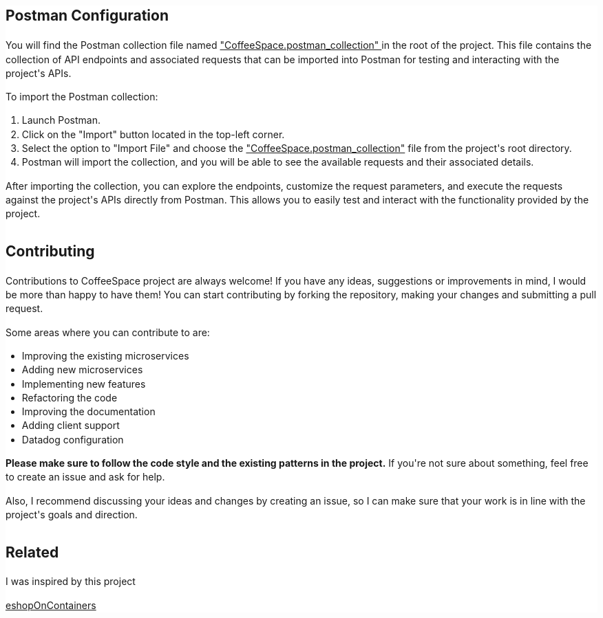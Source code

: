 ## Postman Configuration

You will find the Postman collection file named ["CoffeeSpace.postman_collection" ](https://github.com/Marsik424/CoffeeSpace/blob/wip/CoffeeSpace.postman_collection.json)in the root of the project. This file contains the collection of API endpoints and associated requests that can be imported into Postman for testing and interacting with the project's APIs.

To import the Postman collection:

1. Launch Postman.
2. Click on the "Import" button located in the top-left corner.
3. Select the option to "Import File" and choose the ["CoffeeSpace.postman_collection"](https://github.com/Marsik424/CoffeeSpace/blob/wip/CoffeeSpace.postman_collection.json) file from the project's root directory.
4. Postman will import the collection, and you will be able to see the available requests and their associated details.

After importing the collection, you can explore the endpoints, customize the request parameters, and execute the requests against the project's APIs directly from Postman. This allows you to easily test and interact with the functionality provided by the project.

## Contributing

Contributions to CoffeeSpace project are always welcome! If you have any ideas, suggestions or improvements in mind, I would be more than happy to have them! You can start contributing by forking the repository, making your changes and submitting a pull request.

Some areas where you can contribute to are:

* Improving the existing microservices
* Adding new microservices
* Implementing new features
* Refactoring the code
* Improving the documentation
* Adding client support
* Datadog configuration

**Please make sure to follow the code style and the existing patterns in the project.** If you're not sure about something, feel free to create an issue and ask for help.

Also, I recommend discussing your ideas and changes by creating an issue, so I can make sure that your work is in line with the project's goals and direction.

## Related

I was inspired by this project

[eshopOnContainers](https://github.com/dotnet-architecture/eShopOnContainers)
